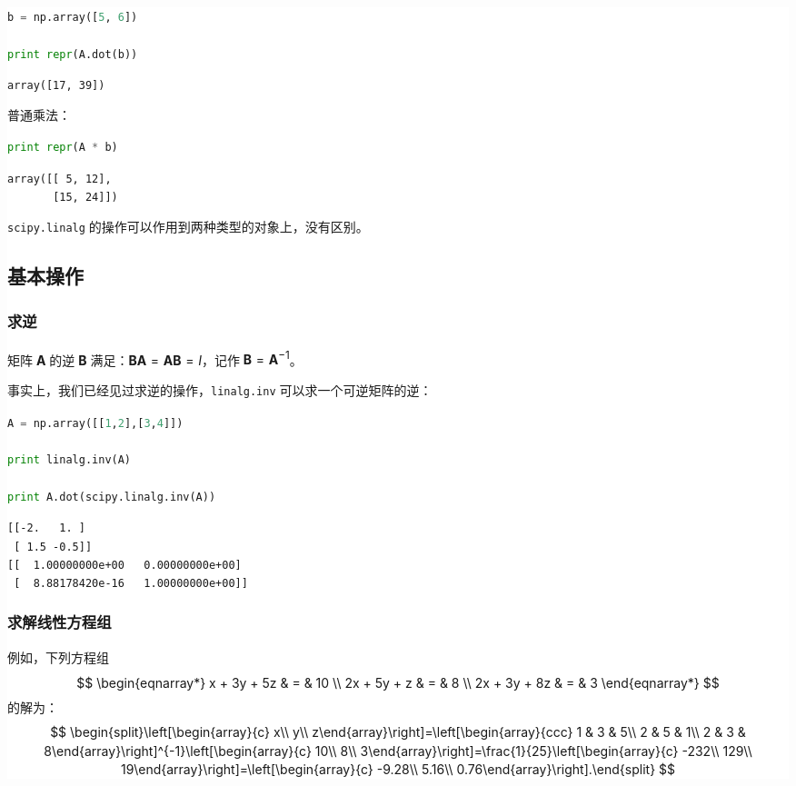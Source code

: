 
```python
b = np.array([5, 6])

print repr(A.dot(b))
```

    array([17, 39])


普通乘法：


```python
print repr(A * b)
```

    array([[ 5, 12],
           [15, 24]])


`scipy.linalg` 的操作可以作用到两种类型的对象上，没有区别。

## 基本操作

### 求逆

矩阵 $\mathbf{A}$ 的逆 $\mathbf{B}$ 满足：$\mathbf{BA}=\mathbf{AB}=I$，记作 $\mathbf{B} = \mathbf{A}^{-1}$。

事实上，我们已经见过求逆的操作，`linalg.inv` 可以求一个可逆矩阵的逆：


```python
A = np.array([[1,2],[3,4]])

print linalg.inv(A)

print A.dot(scipy.linalg.inv(A))
```

    [[-2.   1. ]
     [ 1.5 -0.5]]
    [[  1.00000000e+00   0.00000000e+00]
     [  8.88178420e-16   1.00000000e+00]]


### 求解线性方程组

例如，下列方程组
$$
\begin{eqnarray*} 
x + 3y + 5z & = & 10 \\
2x + 5y + z & = & 8  \\
2x + 3y + 8z & = & 3
\end{eqnarray*}
$$
的解为：
$$
\begin{split}\left[\begin{array}{c} x\\ y\\ z\end{array}\right]=\left[\begin{array}{ccc} 1 & 3 & 5\\ 2 & 5 & 1\\ 2 & 3 & 8\end{array}\right]^{-1}\left[\begin{array}{c} 10\\ 8\\ 3\end{array}\right]=\frac{1}{25}\left[\begin{array}{c} -232\\ 129\\ 19\end{array}\right]=\left[\begin{array}{c} -9.28\\ 5.16\\ 0.76\end{array}\right].\end{split}
$$

